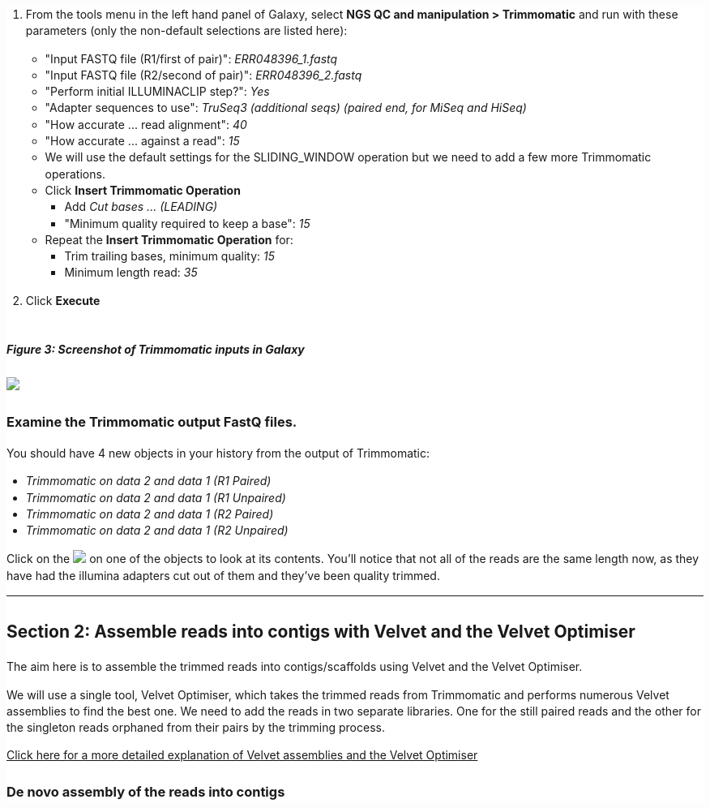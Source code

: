 1. From the tools menu in the left hand panel of Galaxy, select **NGS QC and manipulation > Trimmomatic** and run with these parameters (only the non-default selections are listed here):

    * "Input FASTQ file (R1/first of pair)": *ERR048396_1.fastq*
    * "Input FASTQ file (R2/second of pair)": *ERR048396_2.fastq*
    * "Perform initial ILLUMINACLIP step?": *Yes*
    * "Adapter sequences to use": *TruSeq3 (additional seqs) (paired end, for MiSeq and HiSeq)*
    * "How accurate ... read alignment": *40*
    * "How accurate ... against a read": *15*
    * We will use the default settings for the SLIDING_WINDOW operation but we need to add a few more Trimmomatic operations.
    * Click **Insert Trimmomatic Operation**
        * Add *Cut bases ... (LEADING)*
        * "Minimum quality required to keep a base": *15*
    * Repeat the **Insert Trimmomatic Operation** for:
        * Trim trailing bases, minimum quality: *15*
        * Minimum length read: *35*

2. Click **Execute**
      <br></br>

##### Figure 3: Screenshot of Trimmomatic inputs in Galaxy

<img src="../media/screenshot-trimmomatic-inputs.png" width=80% />

### Examine the Trimmomatic output FastQ files.

  You should have 4 new objects in your history from the output of Trimmomatic:

  * *Trimmomatic on data 2 and data 1 (R1 Paired)*
  * *Trimmomatic on data 2 and data 1 (R1 Unpaired)*
  * *Trimmomatic on data 2 and data 1 (R2 Paired)*
  * *Trimmomatic on data 2 and data 1 (R2 Unpaired)*

  Click on the <img src="../media/Galaxy-view.png" width=20 /> on one of the objects to look at its contents. You’ll notice that not all of the reads are the same length now, as they have had the illumina adapters cut out of them and they’ve been quality trimmed.

----------------------------------------------

## Section 2: Assemble reads into contigs with Velvet and the Velvet Optimiser

The aim here is to assemble the trimmed reads into contigs/scaffolds using Velvet and the Velvet Optimiser.

We will use a single tool, Velvet Optimiser, which takes the trimmed reads from Trimmomatic and performs numerous Velvet assemblies to find the best one. We need to add the reads in two separate libraries. One for the still paired reads and the other for the singleton reads orphaned from their pairs by the trimming process.

[Click here for a more detailed explanation of Velvet assemblies and the Velvet Optimiser](assembly-background.md)

### De novo assembly of the reads into contigs
